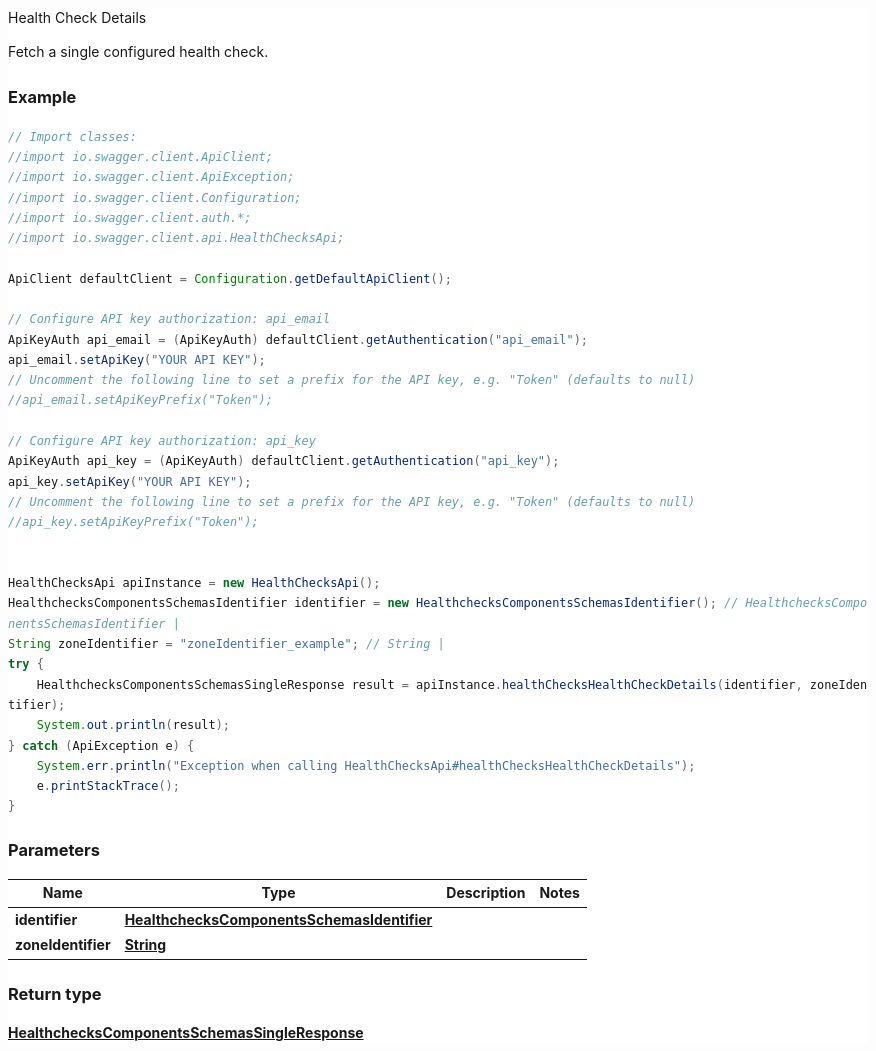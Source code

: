 Health Check Details

Fetch a single configured health check.

### Example
```java
// Import classes:
//import io.swagger.client.ApiClient;
//import io.swagger.client.ApiException;
//import io.swagger.client.Configuration;
//import io.swagger.client.auth.*;
//import io.swagger.client.api.HealthChecksApi;

ApiClient defaultClient = Configuration.getDefaultApiClient();

// Configure API key authorization: api_email
ApiKeyAuth api_email = (ApiKeyAuth) defaultClient.getAuthentication("api_email");
api_email.setApiKey("YOUR API KEY");
// Uncomment the following line to set a prefix for the API key, e.g. "Token" (defaults to null)
//api_email.setApiKeyPrefix("Token");

// Configure API key authorization: api_key
ApiKeyAuth api_key = (ApiKeyAuth) defaultClient.getAuthentication("api_key");
api_key.setApiKey("YOUR API KEY");
// Uncomment the following line to set a prefix for the API key, e.g. "Token" (defaults to null)
//api_key.setApiKeyPrefix("Token");


HealthChecksApi apiInstance = new HealthChecksApi();
HealthchecksComponentsSchemasIdentifier identifier = new HealthchecksComponentsSchemasIdentifier(); // HealthchecksComponentsSchemasIdentifier | 
String zoneIdentifier = "zoneIdentifier_example"; // String | 
try {
    HealthchecksComponentsSchemasSingleResponse result = apiInstance.healthChecksHealthCheckDetails(identifier, zoneIdentifier);
    System.out.println(result);
} catch (ApiException e) {
    System.err.println("Exception when calling HealthChecksApi#healthChecksHealthCheckDetails");
    e.printStackTrace();
}
```

### Parameters

Name | Type | Description  | Notes
------------- | ------------- | ------------- | -------------
 **identifier** | [**HealthchecksComponentsSchemasIdentifier**](.md)|  |
 **zoneIdentifier** | [**String**](.md)|  |

### Return type

[**HealthchecksComponentsSchemasSingleResponse**](HealthchecksComponentsSchemasSingleResponse.md)
